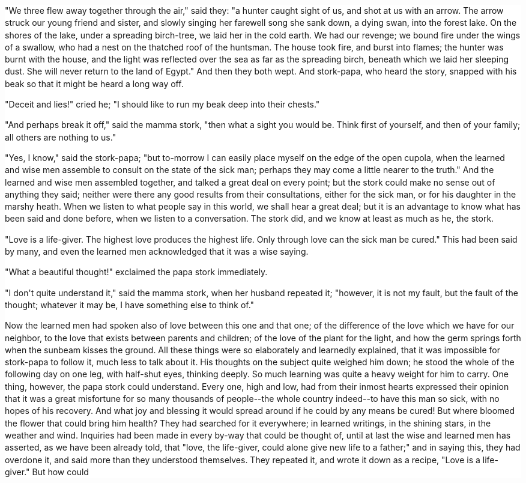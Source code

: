 "We three flew away together through the air," said they: "a
hunter caught sight of us, and shot at us with an arrow. The arrow
struck our young friend and sister, and slowly singing her farewell
song she sank down, a dying swan, into the forest lake. On the
shores of the lake, under a spreading birch-tree, we laid her in the
cold earth. We had our revenge; we bound fire under the wings of a
swallow, who had a nest on the thatched roof of the huntsman. The
house took fire, and burst into flames; the hunter was burnt with
the house, and the light was reflected over the sea as far as the
spreading birch, beneath which we laid her sleeping dust. She will
never return to the land of Egypt." And then they both wept. And
stork-papa, who heard the story, snapped with his beak so that it
might be heard a long way off.

"Deceit and lies!" cried he; "I should like to run my beak deep
into their chests."

"And perhaps break it off," said the mamma stork, "then what a
sight you would be. Think first of yourself, and then of your
family; all others are nothing to us."

"Yes, I know," said the stork-papa; "but to-morrow I can easily
place myself on the edge of the open cupola, when the learned and wise
men assemble to consult on the state of the sick man; perhaps they may
come a little nearer to the truth." And the learned and wise men
assembled together, and talked a great deal on every point; but the
stork could make no sense out of anything they said; neither were
there any good results from their consultations, either for the sick
man, or for his daughter in the marshy heath. When we listen to what
people say in this world, we shall hear a great deal; but it is an
advantage to know what has been said and done before, when we listen
to a conversation. The stork did, and we know at least as much as
he, the stork.

"Love is a life-giver. The highest love produces the highest life.
Only through love can the sick man be cured." This had been said by
many, and even the learned men acknowledged that it was a wise saying.

"What a beautiful thought!" exclaimed the papa stork immediately.

"I don't quite understand it," said the mamma stork, when her
husband repeated it; "however, it is not my fault, but the fault of
the thought; whatever it may be, I have something else to think of."

Now the learned men had spoken also of love between this one and
that one; of the difference of the love which we have for our
neighbor, to the love that exists between parents and children; of the
love of the plant for the light, and how the germ springs forth when
the sunbeam kisses the ground. All these things were so elaborately
and learnedly explained, that it was impossible for stork-papa to
follow it, much less to talk about it. His thoughts on the subject
quite weighed him down; he stood the whole of the following day on one
leg, with half-shut eyes, thinking deeply. So much learning was
quite a heavy weight for him to carry. One thing, however, the papa
stork could understand. Every one, high and low, had from their inmost
hearts expressed their opinion that it was a great misfortune for so
many thousands of people--the whole country indeed--to have this man
so sick, with no hopes of his recovery. And what joy and blessing it
would spread around if he could by any means be cured! But where
bloomed the flower that could bring him health? They had searched
for it everywhere; in learned writings, in the shining stars, in the
weather and wind. Inquiries had been made in every by-way that could
be thought of, until at last the wise and learned men has asserted, as
we have been already told, that "love, the life-giver, could alone
give new life to a father;" and in saying this, they had overdone
it, and said more than they understood themselves. They repeated it,
and wrote it down as a recipe, "Love is a life-giver." But how could